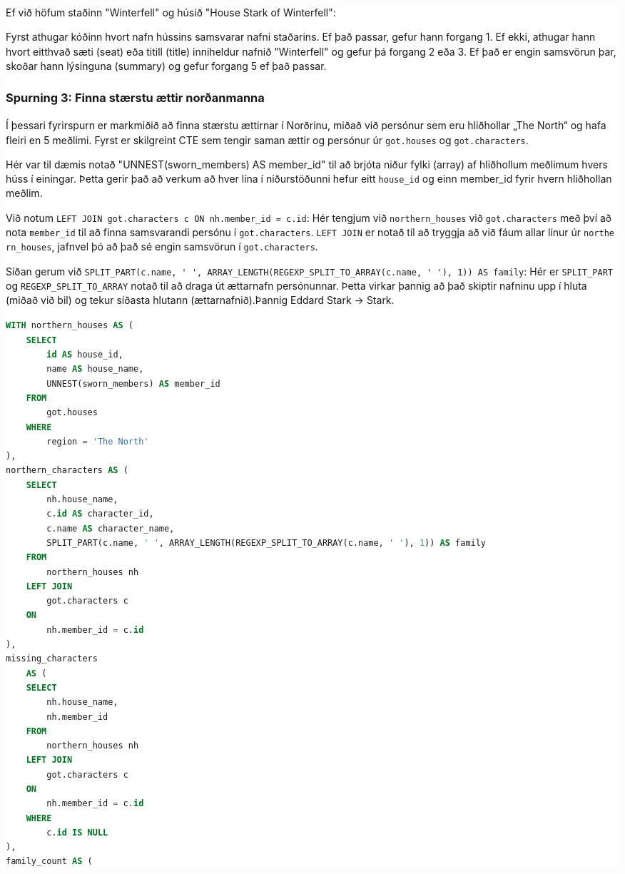 Ef við höfum staðinn "Winterfell" og húsið "House Stark of Winterfell":

Fyrst athugar kóðinn hvort nafn hússins samsvarar nafni staðarins. Ef það passar, gefur hann forgang 1.
Ef ekki, athugar hann hvort eitthvað sæti (seat) eða titill (title) inniheldur nafnið "Winterfell" og gefur þá forgang 2 eða 3.
Ef það er engin samsvörun þar, skoðar hann lýsinguna (summary) og gefur forgang 5 ef það passar.

### Spurning 3: Finna stærstu ættir norðanmanna
Í þessari fyrirspurn er markmiðið að finna stærstu ættirnar í Norðrinu, miðað við persónur sem eru hliðhollar „The North“ og hafa fleiri en 5 meðlimi. Fyrst er skilgreint CTE sem tengir saman ættir og persónur úr `got.houses` og `got.characters`. 

Hér var til dæmis notað "UNNEST(sworn_members) AS member_id" til að brjóta niður fylki (array) af hliðhollum meðlimum hvers húss í einingar. Þetta gerir það að verkum að hver lína í niðurstöðunni hefur eitt `house_id` og einn member_id fyrir hvern hliðhollan meðlim. 

Við notum `LEFT JOIN got.characters c ON nh.member_id = c.id`: Hér tengjum við `northern_houses` við `got.characters` með því að nota `member_id` til að finna samsvarandi persónu í `got.characters`. `LEFT JOIN` er notað til að tryggja að við fáum allar línur úr `northern_houses`, jafnvel þó að það sé engin samsvörun í `got.characters`. 

Síðan gerum við `SPLIT_PART(c.name, ' ', ARRAY_LENGTH(REGEXP_SPLIT_TO_ARRAY(c.name, ' '), 1)) AS family`: Hér er `SPLIT_PART` og `REGEXP_SPLIT_TO_ARRAY` notað til að draga út ættarnafn persónunnar. Þetta virkar þannig að það skiptir nafninu upp í hluta (miðað við bil) og tekur síðasta hlutann (ættarnafnið).Þannig Eddard Stark -> Stark. 

```sql
WITH northern_houses AS (
    SELECT
        id AS house_id,
        name AS house_name,
        UNNEST(sworn_members) AS member_id
    FROM
        got.houses
    WHERE
        region = 'The North'
),
northern_characters AS (
    SELECT
        nh.house_name,
        c.id AS character_id,
        c.name AS character_name,
        SPLIT_PART(c.name, ' ', ARRAY_LENGTH(REGEXP_SPLIT_TO_ARRAY(c.name, ' '), 1)) AS family
    FROM
        northern_houses nh
    LEFT JOIN
        got.characters c
    ON
        nh.member_id = c.id
),
missing_characters
    AS (
    SELECT
        nh.house_name,
        nh.member_id
    FROM
        northern_houses nh
    LEFT JOIN
        got.characters c
    ON
        nh.member_id = c.id
    WHERE
        c.id IS NULL
),
family_count AS (
```
